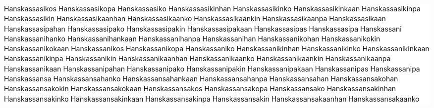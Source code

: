 Hanskassasikos
Hanskassasikopa
Hanskassasiko
Hanskassasikinhan
Hanskassasikinko
Hanskassasikinkaan
Hanskassasikinpa
Hanskassasikin
Hanskassasikaanhan
Hanskassasikaanko
Hanskassasikaankin
Hanskassasikaanpa
Hanskassasikaan
Hanskassasipahan
Hanskassasipako
Hanskassasipakin
Hanskassasipakaan
Hanskassasipas
Hanskassasipa
Hanskassani
Hanskassanihanko
Hanskassanihankaan
Hanskassanihanpa
Hanskassanihan
Hanskassanikohan
Hanskassanikokin
Hanskassanikokaan
Hanskassanikos
Hanskassanikopa
Hanskassaniko
Hanskassanikinhan
Hanskassanikinko
Hanskassanikinkaan
Hanskassanikinpa
Hanskassanikin
Hanskassanikaanhan
Hanskassanikaanko
Hanskassanikaankin
Hanskassanikaanpa
Hanskassanikaan
Hanskassanipahan
Hanskassanipako
Hanskassanipakin
Hanskassanipakaan
Hanskassanipas
Hanskassanipa
Hanskassansa
Hanskassansahanko
Hanskassansahankaan
Hanskassansahanpa
Hanskassansahan
Hanskassansakohan
Hanskassansakokin
Hanskassansakokaan
Hanskassansakos
Hanskassansakopa
Hanskassansako
Hanskassansakinhan
Hanskassansakinko
Hanskassansakinkaan
Hanskassansakinpa
Hanskassansakin
Hanskassansakaanhan
Hanskassansakaanko